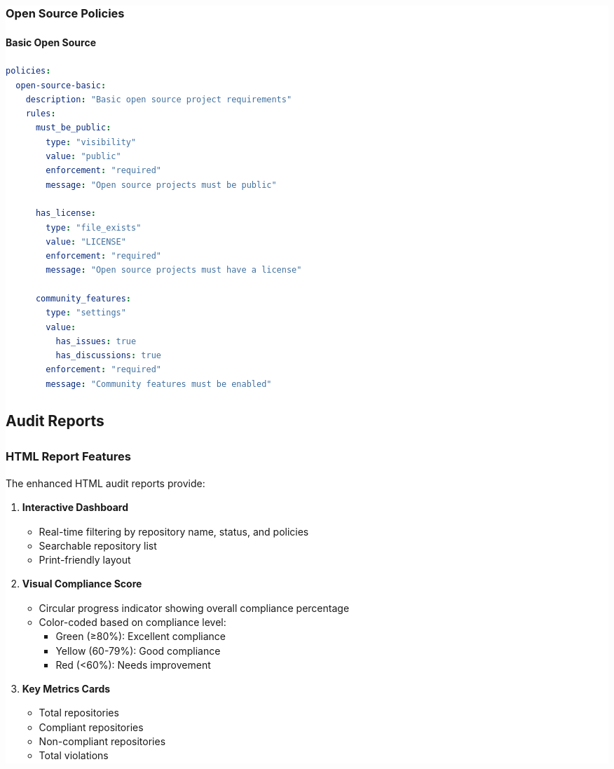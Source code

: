 ### Open Source Policies

#### Basic Open Source

```yaml
policies:
  open-source-basic:
    description: "Basic open source project requirements"
    rules:
      must_be_public:
        type: "visibility"
        value: "public"
        enforcement: "required"
        message: "Open source projects must be public"

      has_license:
        type: "file_exists"
        value: "LICENSE"
        enforcement: "required"
        message: "Open source projects must have a license"

      community_features:
        type: "settings"
        value:
          has_issues: true
          has_discussions: true
        enforcement: "required"
        message: "Community features must be enabled"
```

## Audit Reports

### HTML Report Features

The enhanced HTML audit reports provide:

1. **Interactive Dashboard**

   - Real-time filtering by repository name, status, and policies
   - Searchable repository list
   - Print-friendly layout

1. **Visual Compliance Score**

   - Circular progress indicator showing overall compliance percentage
   - Color-coded based on compliance level:
     - Green (≥80%): Excellent compliance
     - Yellow (60-79%): Good compliance
     - Red (\<60%): Needs improvement

1. **Key Metrics Cards**

   - Total repositories
   - Compliant repositories
   - Non-compliant repositories
   - Total violations

